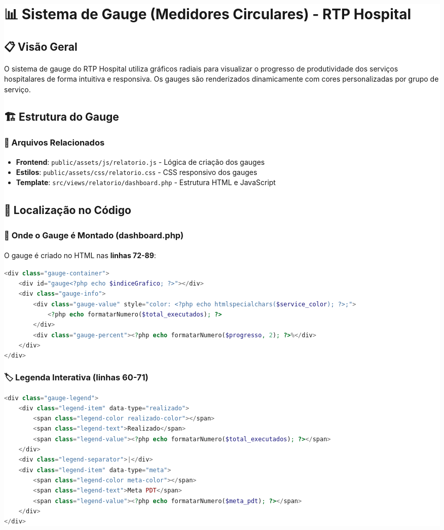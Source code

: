 # 📊 Sistema de Gauge (Medidores Circulares) - RTP Hospital

## 📋 Visão Geral

O sistema de gauge do RTP Hospital utiliza gráficos radiais para visualizar o progresso de produtividade dos serviços hospitalares de forma intuitiva e responsiva. Os gauges são renderizados dinamicamente com cores personalizadas por grupo de serviço.

## 🏗️ Estrutura do Gauge

### 📂 Arquivos Relacionados

- **Frontend**: `public/assets/js/relatorio.js` - Lógica de criação dos gauges
- **Estilos**: `public/assets/css/relatorio.css` - CSS responsivo dos gauges  
- **Template**: `src/views/relatorio/dashboard.php` - Estrutura HTML e JavaScript

## 🎯 Localização no Código

### 📍 **Onde o Gauge é Montado (dashboard.php)**

O gauge é criado no HTML nas **linhas 72-89**:

```php
<div class="gauge-container">
    <div id="gauge<?php echo $indiceGrafico; ?>"></div>
    <div class="gauge-info">
        <div class="gauge-value" style="color: <?php echo htmlspecialchars($service_color); ?>;">
            <?php echo formatarNumero($total_executados); ?>
        </div>
        <div class="gauge-percent"><?php echo formatarNumero($progresso, 2); ?>%</div>
    </div>
</div>
```

### 🏷️ **Legenda Interativa (linhas 60-71)**

```php
<div class="gauge-legend">
    <div class="legend-item" data-type="realizado">
        <span class="legend-color realizado-color"></span>
        <span class="legend-text">Realizado</span>
        <span class="legend-value"><?php echo formatarNumero($total_executados); ?></span>
    </div>
    <div class="legend-separator">|</div>
    <div class="legend-item" data-type="meta">
        <span class="legend-color meta-color"></span>
        <span class="legend-text">Meta PDT</span>
        <span class="legend-value"><?php echo formatarNumero($meta_pdt); ?></span>
    </div>
</div>
```
